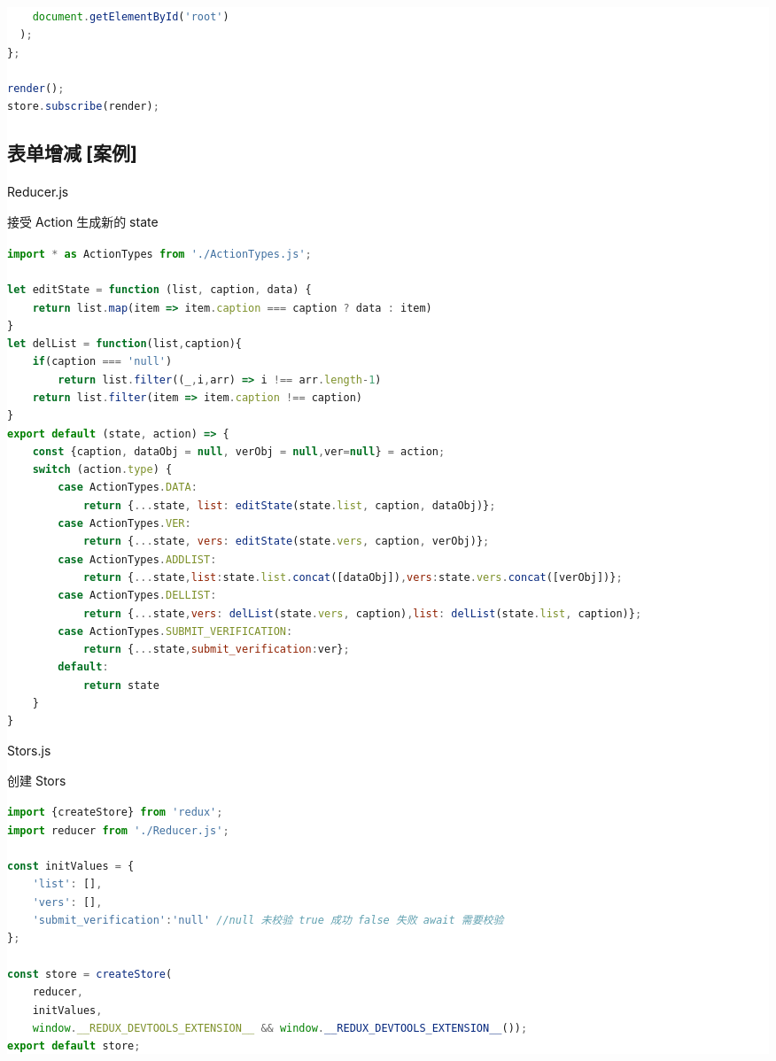 ```javascript
    document.getElementById('root')
  );
};

render();
store.subscribe(render);
```

## 表单增减 [案例]

Reducer.js

接受 Action 生成新的 state

```js
import * as ActionTypes from './ActionTypes.js';

let editState = function (list, caption, data) {
    return list.map(item => item.caption === caption ? data : item)
}
let delList = function(list,caption){
    if(caption === 'null')
        return list.filter((_,i,arr) => i !== arr.length-1)
    return list.filter(item => item.caption !== caption)
}
export default (state, action) => {
    const {caption, dataObj = null, verObj = null,ver=null} = action;
    switch (action.type) {
        case ActionTypes.DATA:
            return {...state, list: editState(state.list, caption, dataObj)};
        case ActionTypes.VER:
            return {...state, vers: editState(state.vers, caption, verObj)};
        case ActionTypes.ADDLIST:
            return {...state,list:state.list.concat([dataObj]),vers:state.vers.concat([verObj])};
        case ActionTypes.DELLIST:
            return {...state,vers: delList(state.vers, caption),list: delList(state.list, caption)};
        case ActionTypes.SUBMIT_VERIFICATION:
            return {...state,submit_verification:ver};
        default:
            return state
    }
}
```

Stors.js

创建 Stors

```js
import {createStore} from 'redux';
import reducer from './Reducer.js';

const initValues = {
    'list': [],
    'vers': [],
    'submit_verification':'null' //null 未校验 true 成功 false 失败 await 需要校验
};

const store = createStore(
    reducer,
    initValues,
    window.__REDUX_DEVTOOLS_EXTENSION__ && window.__REDUX_DEVTOOLS_EXTENSION__());
export default store;

```